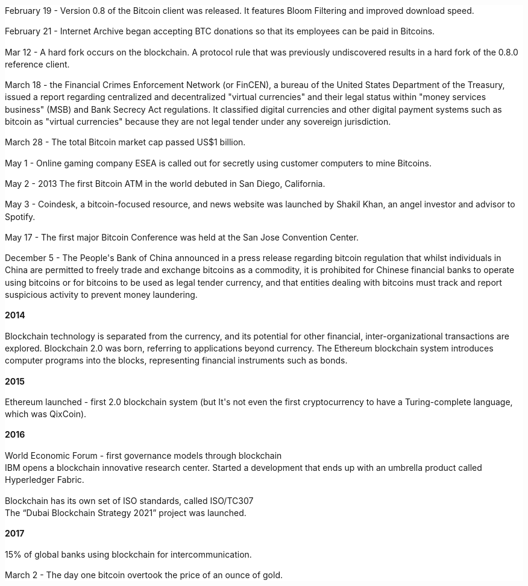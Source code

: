 February 19 - Version 0.8 of the Bitcoin client was released. It features Bloom Filtering and improved download speed.

February 21 - Internet Archive began accepting BTC donations so that its employees can be paid in Bitcoins.

Mar 12 - A hard fork occurs on the blockchain. A protocol rule that was previously undiscovered results in a hard fork of the 0.8.0 reference client.

March 18 - the Financial Crimes Enforcement Network \(or FinCEN\), a bureau of the United States Department of the Treasury, issued a report regarding centralized and decentralized "virtual currencies" and their legal status within "money services business" \(MSB\) and Bank Secrecy Act regulations. It classified digital currencies and other digital payment systems such as bitcoin as "virtual currencies" because they are not legal tender under any sovereign jurisdiction.

March 28 - The total Bitcoin market cap passed US$1 billion.

May 1 - Online gaming company ESEA is called out for secretly using customer computers to mine Bitcoins.

May 2 - 2013 The first Bitcoin ATM in the world debuted in San Diego, California.

May 3 - Coindesk, a bitcoin-focused resource, and news website was launched by Shakil Khan, an angel investor and advisor to Spotify.

May 17 - The first major Bitcoin Conference was held at the San Jose Convention Center.

December 5 - The People's Bank of China announced in a press release regarding bitcoin regulation that whilst individuals in China are permitted to freely trade and exchange bitcoins as a commodity, it is prohibited for Chinese financial banks to operate using bitcoins or for bitcoins to be used as legal tender currency, and that entities dealing with bitcoins must track and report suspicious activity to prevent money laundering.

**2014**

Blockchain technology is separated from the currency, and its potential for other financial, inter-organizational transactions are explored. Blockchain 2.0 was born, referring to applications beyond currency. The Ethereum blockchain system introduces computer programs into the blocks, representing financial instruments such as bonds.

**2015**

Ethereum launched - first 2.0 blockchain system \(but It's not even the first cryptocurrency to have a Turing-complete language, which was QixCoin\).

**2016**

World Economic Forum - first governance models through blockchain  
IBM opens a blockchain innovative research center. Started a development that ends up with an umbrella product called Hyperledger Fabric.

Blockchain has its own set of ISO standards, called ISO/TC307  
 The “Dubai Blockchain Strategy 2021” project was launched.

**2017**

15% of global banks using blockchain for intercommunication.

March 2 - The day one bitcoin overtook the price of an ounce of gold.
